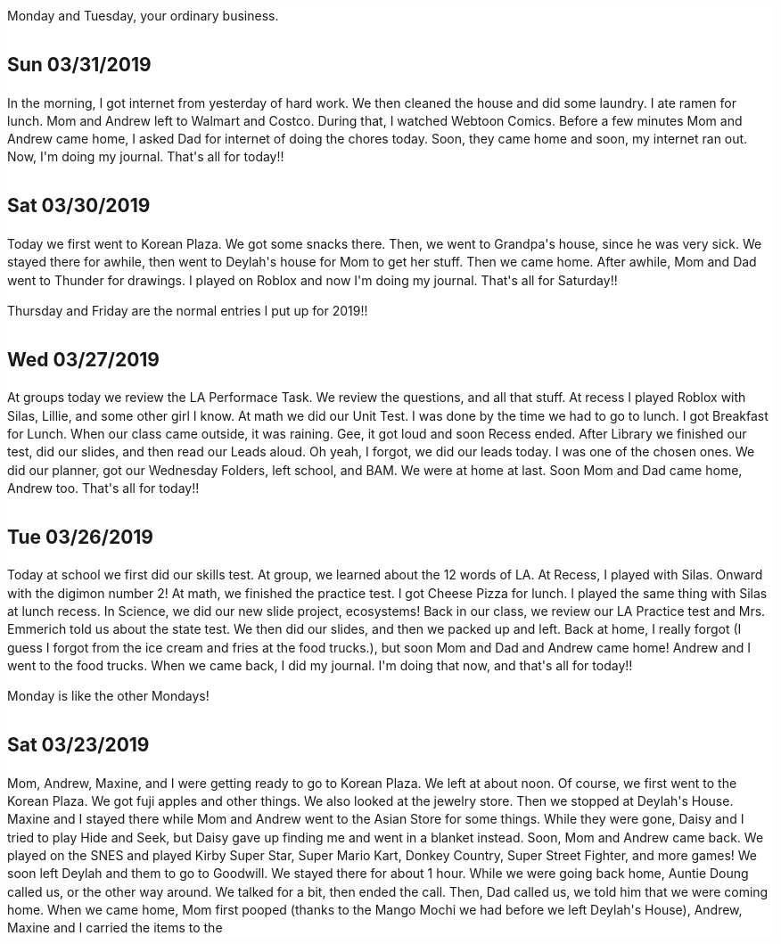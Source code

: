 Monday and Tuesday, your ordinary business. 

## Sun 03/31/2019

In the morning, I got internet from yesterday of hard work. We then cleaned the
house and did some laundry. I ate ramen for lunch. Mom and Andrew left to
Walmart and Costco. During that, I watched Webtoon Comics. Before a few minutes
Mom and Andrew came home, I asked Dad for internet of doing the chores today.
Soon, they came home and soon, my internet ran out. Now, I'm doing my journal.
That's all for today!!

## Sat 03/30/2019

Today we first went to Korean Plaza. We got some snacks there. Then, we went to
Grandpa's house, since he was very sick. We stayed there for awhile, then went
to Deylah's house for Mom to get her stuff. Then we came home. After awhile, Mom
and Dad went to Thunder for drawings. I played on Roblox and now I'm doing my
journal. That's all for Saturday!!

Thursday and Friday are the normal entries I put up for 2019!!

## Wed 03/27/2019

At groups today we review the LA Performace Task. We review the questions, and
all that stuff. At recess I played Roblox with Silas, Lillie, and some other
girl I know. At math we did our Unit Test. I was done by the time we had to go
to lunch. I got Breakfast for Lunch. When our class came outside, it was
raining. Gee, it got loud and soon Recess ended. After Library we finished our
test, did our slides, and then read our Leads aloud. Oh yeah, I forgot, we did
our leads today. I was one of the chosen ones. We did our planner, got our
Wednesday Folders, left school, and BAM. We were at home at last. Soon Mom and
Dad came home, Andrew too. That's all for today!!

## Tue 03/26/2019

Today at school we first did our skills test. At group, we learned about the 12
words of LA. At Recess, I played with Silas. Onward with the digimon number 2!
At math, we finished the practice test. I got Cheese Pizza for lunch. I played
the same thing with Silas at lunch recess. In Science, we did our new slide
project, ecosystems! Back in our class, we review our LA Practice test and Mrs.
Emmerich told us about the state test. We then did our slides, and then we
packed up and left. Back at home, I really forgot (I guess I forgot from the ice
cream and fries at the food trucks.), but soon Mom and Dad and Andrew came home!
Andrew and I went to the food trucks. When we came back, I did my journal. I'm
doing that now, and that's all for today!!

Monday is like the other Mondays!

## Sat 03/23/2019

Mom, Andrew, Maxine, and I were getting ready to go to Korean Plaza. We left at
about noon. Of course, we first went to the Korean Plaza. We got fuji apples and
other things. We also looked at the jewelry store. Then we stopped at Deylah's
House. Maxine and I stayed there while Mom and Andrew went to the Asian Store
for some things. While they were gone, Daisy and I tried to play Hide and Seek,
but Daisy gave up finding me and went in a blanket instead. Soon, Mom and
Andrew came back. We played on the SNES and played Kirby Super Star, Super Mario
Kart, Donkey Country, Super Street Fighter, and more games! We soon left Deylah
and them to go to Goodwill. We stayed there for about 1 hour. While we were
going back home, Auntie Doung called us, or the other way around. We talked for
a bit, then ended the call. Then, Dad called us, we told him that we were coming
home. When we came home, Mom first pooped (thanks to the Mango Mochi we had
before we left Deylah's House), Andrew, Maxine and I carried the items to the